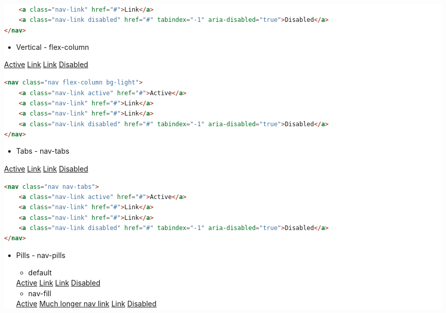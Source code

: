 ```html
	<a class="nav-link" href="#">Link</a>
	<a class="nav-link disabled" href="#" tabindex="-1" aria-disabled="true">Disabled</a>
</nav>
```

* Vertical - flex-column  
<nav class="nav flex-column bg-light">
	<a class="nav-link active" href="#">Active</a>
	<a class="nav-link" href="#">Link</a>
	<a class="nav-link" href="#">Link</a>
	<a class="nav-link disabled" href="#" tabindex="-1" aria-disabled="true">Disabled</a>
</nav>

```html
<nav class="nav flex-column bg-light">
	<a class="nav-link active" href="#">Active</a>
	<a class="nav-link" href="#">Link</a>
	<a class="nav-link" href="#">Link</a>
	<a class="nav-link disabled" href="#" tabindex="-1" aria-disabled="true">Disabled</a>
</nav>
```

* Tabs - nav-tabs  
<nav class="nav nav-tabs">
	<a class="nav-link active" href="#">Active</a>
	<a class="nav-link" href="#">Link</a>
	<a class="nav-link" href="#">Link</a>
	<a class="nav-link disabled" href="#" tabindex="-1" aria-disabled="true">Disabled</a>
</nav>

```html
<nav class="nav nav-tabs">
	<a class="nav-link active" href="#">Active</a>
	<a class="nav-link" href="#">Link</a>
	<a class="nav-link" href="#">Link</a>
	<a class="nav-link disabled" href="#" tabindex="-1" aria-disabled="true">Disabled</a>
</nav>
```

* Pills - nav-pills  
	* default  
	<nav class="nav nav-pills">
		<a class="nav-link active" href="#">Active</a>
		<a class="nav-link" href="#">Link</a>
		<a class="nav-link" href="#">Link</a>
		<a class="nav-link disabled" href="#" tabindex="-1" aria-disabled="true">Disabled</a>
	</nav>

	* nav-fill  
	<nav class="nav nav-pills nav-fill">
		<a class="nav-item nav-link active" href="#">Active</a>
		<a class="nav-item nav-link" href="#">Much longer nav link</a>
		<a class="nav-item nav-link" href="#">Link</a>
		<a class="nav-item nav-link disabled" href="#" tabindex="-1" aria-disabled="true">Disabled</a>
	</nav>
